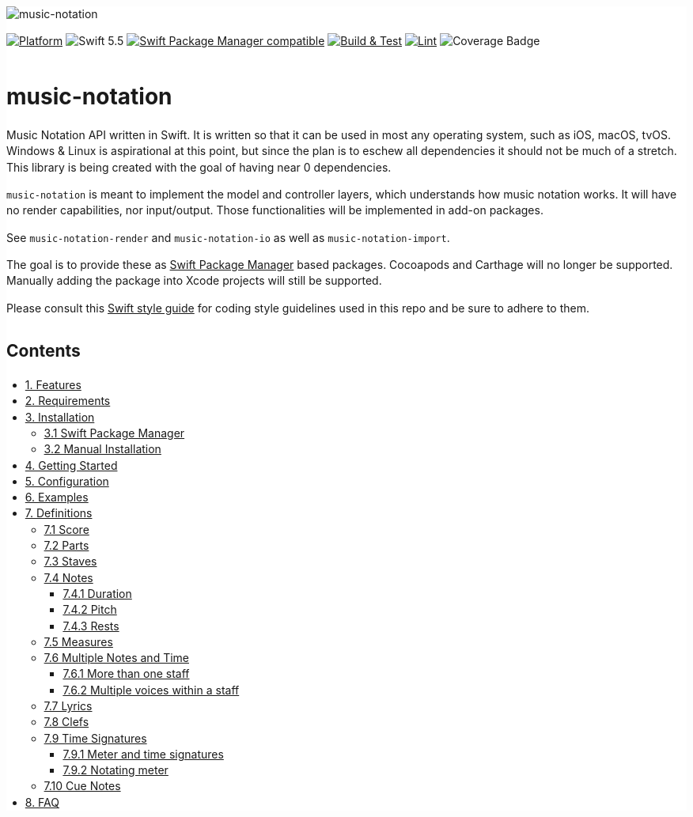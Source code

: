 ![music-notation](https://user-images.githubusercontent.com/62043/111560932-cf4d1180-8750-11eb-842e-3159015c61ab.png)

[![Platform](https://img.shields.io/badge/Platforms-macOS%20|%20iOS%20|%20tvOS%20|%20watchOS%20-lightgrey.svg)](https://github.com/music-notation-swift/music-notation)
![Swift 5.5](https://img.shields.io/badge/Swift-6.0-F28D00.svg)
[![Swift Package Manager compatible](https://img.shields.io/badge/SPM-compatible-brightgreen.svg)](https://github.com/apple/swift-package-manager)
[![Build & Test](https://github.com/music-notation-swift/music-notation/actions/workflows/build-test.yml/badge.svg)](https://github.com/music-notation-swift/music-notation/actions/workflows/build-test.yml)
[![Lint](https://github.com/music-notation-swift/music-notation/actions/workflows/swiftlint.yml/badge.svg)](https://github.com/music-notation-swift/music-notation/actions/workflows/swiftlint.yml)
![Coverage Badge](https://img.shields.io/endpoint?url=https://gist.githubusercontent.com/woolie/b9f858cfba09911bd1755bdc40dd5a35/raw/music-notation__heads_main.json)

# music-notation

Music Notation API written in Swift. It is written so that it can be used in most any operating system, such as iOS, macOS, tvOS. Windows & Linux is aspirational at this point, but since the plan is to eschew all dependencies it should not be much of a stretch. This library is being created with the goal of having near 0 dependencies.

`music-notation` is meant to implement the model and controller layers, which understands how music notation works. It will have no render capabilities, nor input/output. Those functionalities will be implemented in add-on packages.

See `music-notation-render` and `music-notation-io` as well as `music-notation-import`.

The goal is to provide these as [Swift Package Manager](https://github.com/apple/swift-package-manager) based packages. Cocoapods and Carthage will no longer be supported. Manually adding the package into Xcode projects will still be supported.

Please consult this [Swift style guide](https://github.com/music-notation-swift/swift-style-guide) for coding style guidelines used in this repo and be sure to adhere to them.

## Contents

- [1. Features](#1-features)
- [2. Requirements](#2-requirements)
- [3. Installation](#3-installation)
	- [3.1 Swift Package Manager](#31-swift-package-manager)
	- [3.2 Manual Installation](#32-manual-installation)
- [4. Getting Started](#4-getting-started)
- [5. Configuration](#5-configuration)
- [6. Examples](#6-examples)
- [7. Definitions](#7-definitions)
	- [7.1 Score](#71-score)
	- [7.2 Parts](#72-parts)
	- [7.3 Staves](#73-staves)
	- [7.4 Notes](#74-notes)
		- [7.4.1 Duration](#741-duration)
		- [7.4.2 Pitch](#742-pitch)
		- [7.4.3 Rests](#743-rests)
	- [7.5 Measures](#75-measures)
	- [7.6 Multiple Notes and Time](#76-multiple-notes-and-time)
		- [7.6.1 More than one staff](#761-more-than-one-staff)
		- [7.6.2 Multiple voices within a staff](#762-multiple-voices-within-a-staff)
	- [7.7 Lyrics](#77-lyrics)
	- [7.8 Clefs](#78-clefs)
	- [7.9 Time Signatures](#79-time-signatures)
		- [7.9.1 Meter and time signatures](#791-meter-and-time-signatures)
		- [7.9.2 Notating meter](#792-notating-meter)
	- [7.10 Cue Notes](#710-cue-notes)
- [8. FAQ](#8-faq)